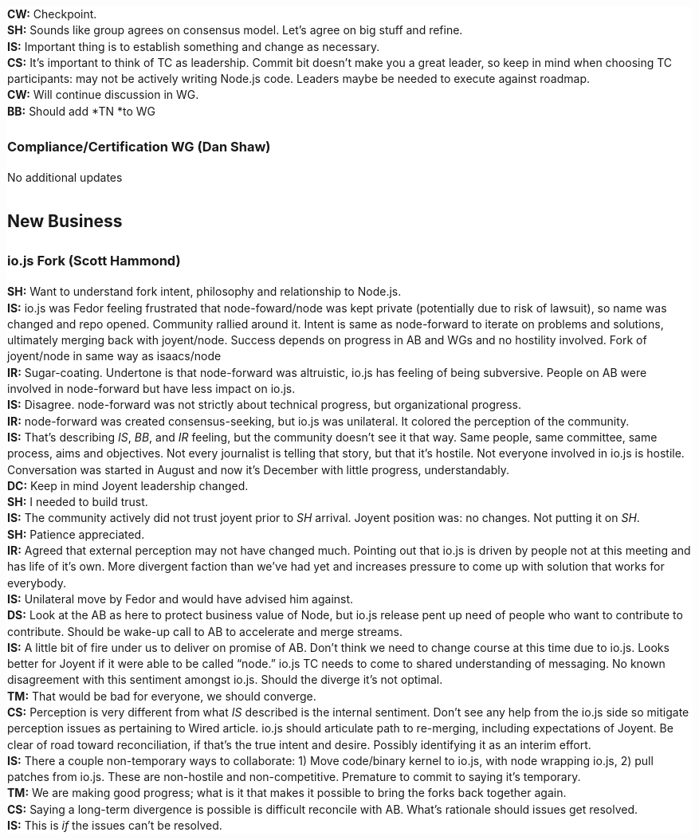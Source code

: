 **CW:** Checkpoint.  
**SH:** Sounds like group agrees on consensus model. Let’s agree on big stuff and refine.  
**IS:** Important thing is to establish something and change as necessary.  
**CS:** It’s important to think of TC as leadership. Commit bit doesn’t make you a great leader, so keep in mind when choosing TC participants: may not be actively writing Node.js code. Leaders maybe be needed to execute against roadmap.  
**CW:** Will continue discussion in WG.  
**BB:** Should add *TN *to WG  


### Compliance/Certification WG (Dan Shaw)
No additional updates  


## New Business  

### io.js Fork (Scott Hammond)
**SH:** Want to understand fork intent, philosophy and relationship to Node.js.  
**IS:** io.js was Fedor feeling frustrated that node-foward/node was kept private (potentially due to risk of lawsuit), so name was changed and repo opened. Community rallied around it. Intent is same as node-forward to iterate on problems and solutions, ultimately merging back with joyent/node. Success depends on progress in AB and WGs and no hostility involved. Fork of joyent/node in same way as isaacs/node  
**IR:** Sugar-coating. Undertone is that node-forward was altruistic, io.js has feeling of being subversive. People on AB were involved in node-forward but have less impact on io.js.  
**IS:** Disagree. node-forward was not strictly about technical progress, but organizational progress.  
**IR:** node-forward was created consensus-seeking, but io.js was unilateral. It colored the perception of the community.  
**IS:** That’s describing *IS*, *BB*, and *IR* feeling, but the community doesn’t see it that way. Same people, same committee, same process, aims and objectives. Not every journalist is telling that story, but that it’s hostile. Not everyone involved in io.js is hostile. Conversation was started in August and now it’s December with little progress, understandably.  
**DC:** Keep in mind Joyent leadership changed.  
**SH:** I needed to build trust.  
**IS:** The community actively did not trust joyent prior to *SH* arrival. Joyent position was: no changes. Not putting it on *SH*.  
**SH:** Patience appreciated.  
**IR:** Agreed that external perception may not have changed much. Pointing out that io.js is driven by people not at this meeting and has life of it’s own. More divergent faction than we’ve had yet and increases pressure to come up with solution that works for everybody.  
**IS:** Unilateral move by Fedor and would have advised him against.  
**DS:** Look at the AB as here to protect business value of Node, but io.js release pent up need of people who want to contribute to contribute. Should be wake-up call to AB to accelerate and merge streams.  
**IS:** A little bit of fire under us to deliver on promise of AB. Don’t think we need to change course at this time due to io.js. Looks better for Joyent if it were able to be called “node.” io.js TC needs to come to shared understanding of messaging. No known disagreement with this sentiment amongst io.js. Should the diverge it’s not optimal.  
**TM:** That would be bad for everyone, we should converge.  
**CS:** Perception is very different from what *IS* described is the internal sentiment. Don’t see any help from the io.js side so mitigate perception issues as pertaining to Wired article. io.js should articulate path to re-merging, including expectations of Joyent. Be clear of road toward reconciliation, if that’s the true intent and desire. Possibly identifying it as an interim effort.  
**IS:** There a couple non-temporary ways to collaborate: 1) Move code/binary kernel to io.js, with node wrapping io.js, 2) pull patches from io.js. These are non-hostile and non-competitive. Premature to commit to saying it’s temporary.  
**TM:** We are making good progress; what is it that makes it possible to bring the forks back together again.  
**CS:** Saying a long-term divergence is possible is difficult reconcile with AB. What’s rationale should issues get resolved.  
**IS:** This is *if* the issues can’t be resolved.  